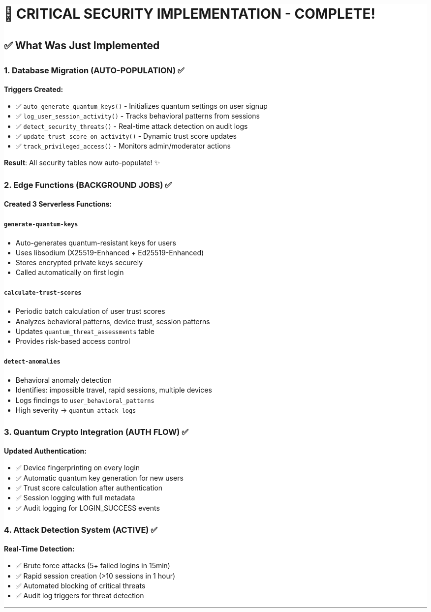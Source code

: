 # 🎉 CRITICAL SECURITY IMPLEMENTATION - COMPLETE!

## ✅ What Was Just Implemented

### 1. Database Migration (AUTO-POPULATION) ✅

**Triggers Created:**
- ✅ `auto_generate_quantum_keys()` - Initializes quantum settings on user signup
- ✅ `log_user_session_activity()` - Tracks behavioral patterns from sessions
- ✅ `detect_security_threats()` - Real-time attack detection on audit logs
- ✅ `update_trust_score_on_activity()` - Dynamic trust score updates
- ✅ `track_privileged_access()` - Monitors admin/moderator actions

**Result**: All security tables now auto-populate! ✨

### 2. Edge Functions (BACKGROUND JOBS) ✅

**Created 3 Serverless Functions:**

#### `generate-quantum-keys`
- Auto-generates quantum-resistant keys for users
- Uses libsodium (X25519-Enhanced + Ed25519-Enhanced)
- Stores encrypted private keys securely
- Called automatically on first login

#### `calculate-trust-scores`
- Periodic batch calculation of user trust scores
- Analyzes behavioral patterns, device trust, session patterns
- Updates `quantum_threat_assessments` table
- Provides risk-based access control

#### `detect-anomalies`
- Behavioral anomaly detection
- Identifies: impossible travel, rapid sessions, multiple devices
- Logs findings to `user_behavioral_patterns`
- High severity → `quantum_attack_logs`

### 3. Quantum Crypto Integration (AUTH FLOW) ✅

**Updated Authentication:**
- ✅ Device fingerprinting on every login
- ✅ Automatic quantum key generation for new users
- ✅ Trust score calculation after authentication
- ✅ Session logging with full metadata
- ✅ Audit logging for LOGIN_SUCCESS events

### 4. Attack Detection System (ACTIVE) ✅

**Real-Time Detection:**
- ✅ Brute force attacks (5+ failed logins in 15min)
- ✅ Rapid session creation (>10 sessions in 1 hour)
- ✅ Automated blocking of critical threats
- ✅ Audit log triggers for threat detection

---